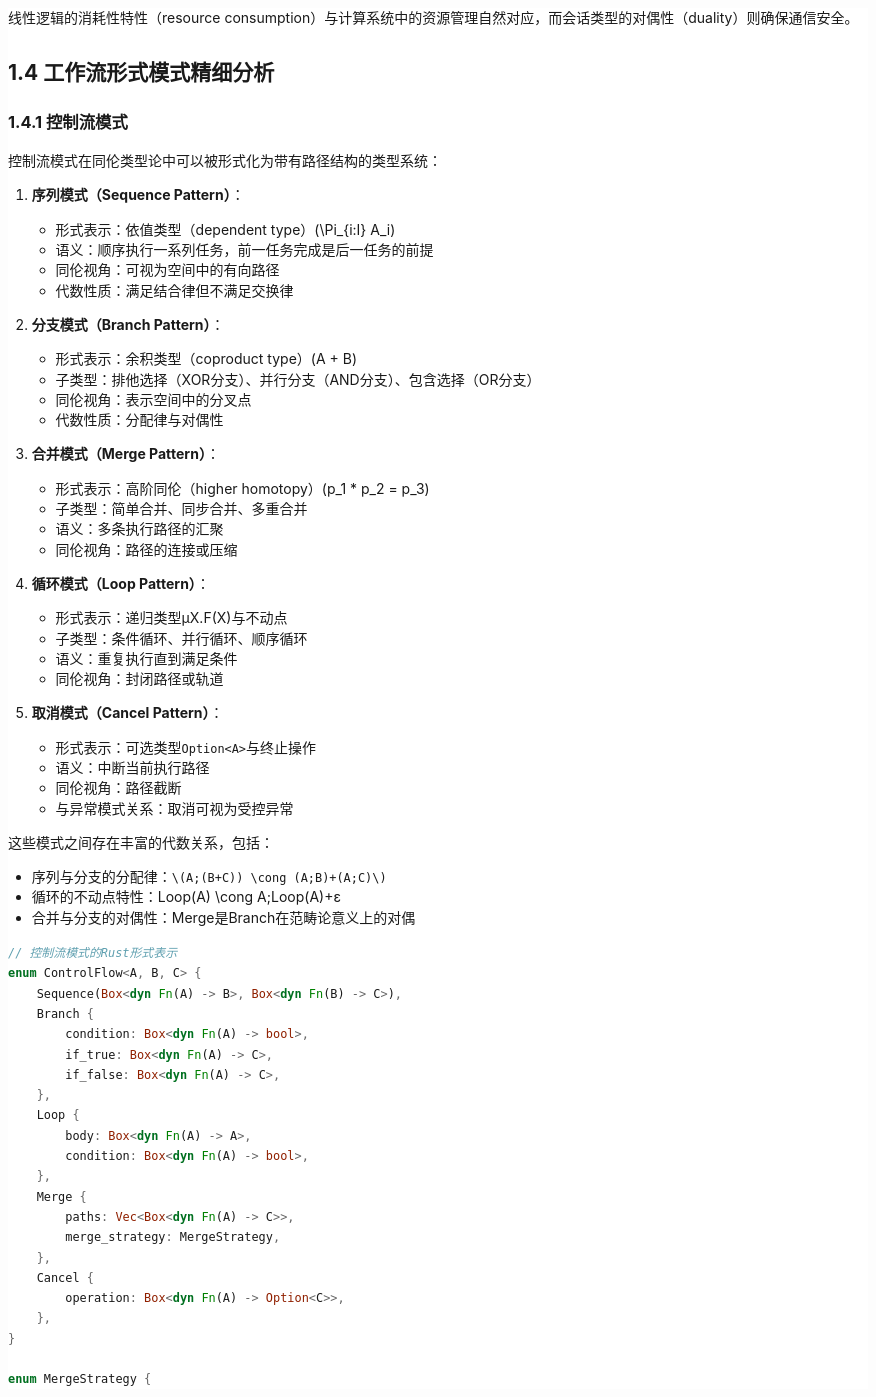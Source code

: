 线性逻辑的消耗性特性（resource consumption）与计算系统中的资源管理自然对应，而会话类型的对偶性（duality）则确保通信安全。

## 1.4 工作流形式模式精细分析

### 1.4.1 控制流模式

控制流模式在同伦类型论中可以被形式化为带有路径结构的类型系统：

1. **序列模式（Sequence Pattern）**：
   - 形式表示：依值类型（dependent type）\(\Pi_{i:I} A_i\)
   - 语义：顺序执行一系列任务，前一任务完成是后一任务的前提
   - 同伦视角：可视为空间中的有向路径
   - 代数性质：满足结合律但不满足交换律

2. **分支模式（Branch Pattern）**：
   - 形式表示：余积类型（coproduct type）\(A + B\)
   - 子类型：排他选择（XOR分支）、并行分支（AND分支）、包含选择（OR分支）
   - 同伦视角：表示空间中的分叉点
   - 代数性质：分配律与对偶性

3. **合并模式（Merge Pattern）**：
   - 形式表示：高阶同伦（higher homotopy）\(p_1 * p_2 = p_3\)
   - 子类型：简单合并、同步合并、多重合并
   - 语义：多条执行路径的汇聚
   - 同伦视角：路径的连接或压缩

4. **循环模式（Loop Pattern）**：
   - 形式表示：递归类型μX.F(X)与不动点
   - 子类型：条件循环、并行循环、顺序循环
   - 语义：重复执行直到满足条件
   - 同伦视角：封闭路径或轨道

5. **取消模式（Cancel Pattern）**：
   - 形式表示：可选类型`Option<A>`与终止操作
   - 语义：中断当前执行路径
   - 同伦视角：路径截断
   - 与异常模式关系：取消可视为受控异常

这些模式之间存在丰富的代数关系，包括：

- 序列与分支的分配律：`\(A;(B+C)) \cong (A;B)+(A;C)\)`
- 循环的不动点特性：Loop(A) \cong A;Loop(A)+ε
- 合并与分支的对偶性：Merge是Branch在范畴论意义上的对偶

```rust
// 控制流模式的Rust形式表示
enum ControlFlow<A, B, C> {
    Sequence(Box<dyn Fn(A) -> B>, Box<dyn Fn(B) -> C>),
    Branch {
        condition: Box<dyn Fn(A) -> bool>,
        if_true: Box<dyn Fn(A) -> C>,
        if_false: Box<dyn Fn(A) -> C>,
    },
    Loop {
        body: Box<dyn Fn(A) -> A>,
        condition: Box<dyn Fn(A) -> bool>,
    },
    Merge {
        paths: Vec<Box<dyn Fn(A) -> C>>,
        merge_strategy: MergeStrategy,
    },
    Cancel {
        operation: Box<dyn Fn(A) -> Option<C>>,
    },
}

enum MergeStrategy {
```